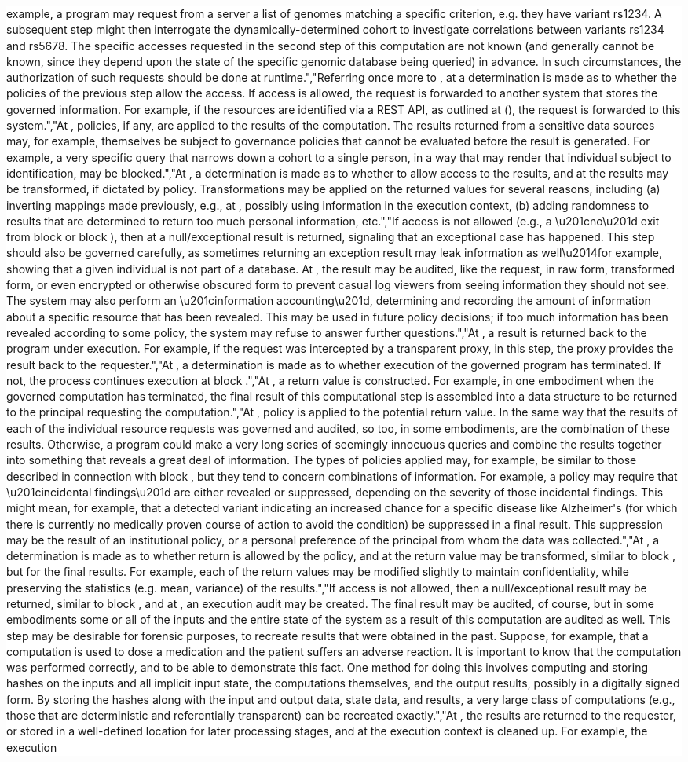 example, a program may request from a server a list of genomes matching a specific criterion, e.g. they have variant rs1234. A subsequent step might then interrogate the dynamically-determined cohort to investigate correlations between variants rs1234 and rs5678. The specific accesses requested in the second step of this computation are not known (and generally cannot be known, since they depend upon the state of the specific genomic database being queried) in advance. In such circumstances, the authorization of such requests should be done at runtime.","Referring once more to , at  a determination is made as to whether the policies of the previous step allow the access. If access is allowed, the request is forwarded to another system that stores the governed information. For example, if the resources are identified via a REST API, as outlined at (), the request is forwarded to this system.","At , policies, if any, are applied to the results of the computation. The results returned from a sensitive data sources may, for example, themselves be subject to governance policies that cannot be evaluated before the result is generated. For example, a very specific query that narrows down a cohort to a single person, in a way that may render that individual subject to identification, may be blocked.","At , a determination is made as to whether to allow access to the results, and at  the results may be transformed, if dictated by policy. Transformations may be applied on the returned values for several reasons, including (a) inverting mappings made previously, e.g., at , possibly using information in the execution context, (b) adding randomness to results that are determined to return too much personal information, etc.","If access is not allowed (e.g., a \u201cno\u201d exit from block  or block ), then at  a null\/exceptional result is returned, signaling that an exceptional case has happened. This step should also be governed carefully, as sometimes returning an exception result may leak information as well\u2014for example, showing that a given individual is not part of a database. At , the result may be audited, like the request, in raw form, transformed form, or even encrypted or otherwise obscured form to prevent casual log viewers from seeing information they should not see. The system may also perform an \u201cinformation accounting\u201d, determining and recording the amount of information about a specific resource that has been revealed. This may be used in future policy decisions; if too much information has been revealed according to some policy, the system may refuse to answer further questions.","At , a result is returned back to the program under execution. For example, if the request was intercepted by a transparent proxy, in this step, the proxy provides the result back to the requester.","At , a determination is made as to whether execution of the governed program has terminated. If not, the process continues execution at block .","At , a return value is constructed. For example, in one embodiment when the governed computation has terminated, the final result of this computational step is assembled into a data structure to be returned to the principal requesting the computation.","At , policy is applied to the potential return value. In the same way that the results of each of the individual resource requests was governed and audited, so too, in some embodiments, are the combination of these results. Otherwise, a program could make a very long series of seemingly innocuous queries and combine the results together into something that reveals a great deal of information. The types of policies applied may, for example, be similar to those described in connection with block , but they tend to concern combinations of information. For example, a policy may require that \u201cincidental findings\u201d are either revealed or suppressed, depending on the severity of those incidental findings. This might mean, for example, that a detected variant indicating an increased chance for a specific disease like Alzheimer's (for which there is currently no medically proven course of action to avoid the condition) be suppressed in a final result. This suppression may be the result of an institutional policy, or a personal preference of the principal from whom the data was collected.","At , a determination is made as to whether return is allowed by the policy, and at  the return value may be transformed, similar to block , but for the final results. For example, each of the return values may be modified slightly to maintain confidentiality, while preserving the statistics (e.g. mean, variance) of the results.","If access is not allowed, then a null\/exceptional result may be returned, similar to block , and at , an execution audit may be created. The final result may be audited, of course, but in some embodiments some or all of the inputs and the entire state of the system as a result of this computation are audited as well. This step may be desirable for forensic purposes, to recreate results that were obtained in the past. Suppose, for example, that a computation is used to dose a medication and the patient suffers an adverse reaction. It is important to know that the computation was performed correctly, and to be able to demonstrate this fact. One method for doing this involves computing and storing hashes on the inputs and all implicit input state, the computations themselves, and the output results, possibly in a digitally signed form. By storing the hashes along with the input and output data, state data, and results, a very large class of computations (e.g., those that are deterministic and referentially transparent) can be recreated exactly.","At , the results are returned to the requester, or stored in a well-defined location for later processing stages, and at  the execution context is cleaned up. For example, the execution